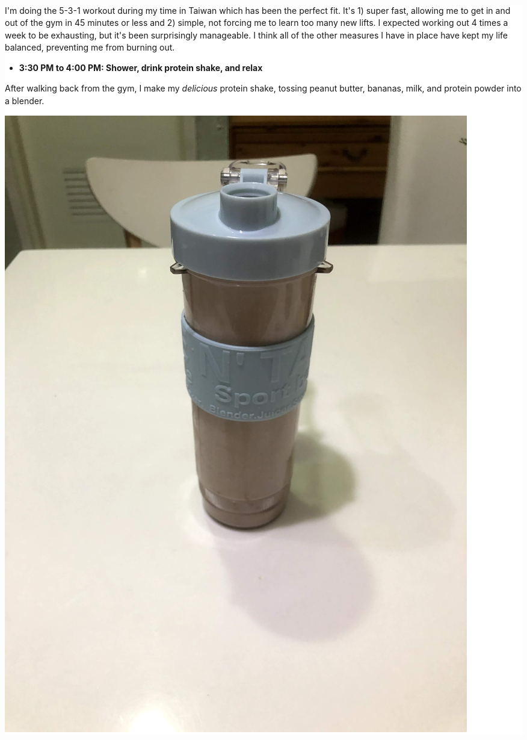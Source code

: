 I'm doing the 5-3-1 workout during my time in Taiwan which has been the perfect fit. It's 1) super fast, allowing me to get in and out of the gym in 45 minutes or less and 2) simple, not forcing me to learn too many new lifts. I expected working out 4 times a week to be exhausting, but it's been surprisingly manageable. I think all of the other measures I have in place have kept my life balanced, preventing me from burning out.

* **3:30 PM to 4:00 PM: Shower, drink protein shake, and relax**

After walking back from the gym, I make my *delicious* protein shake, tossing peanut butter, bananas, milk, and protein powder into a blender. 

![I'm never going back to plain protein shakes with water and a blender bottle. Yuck!](../uploads/031420_protein_shake.jpg "Protein shake")
